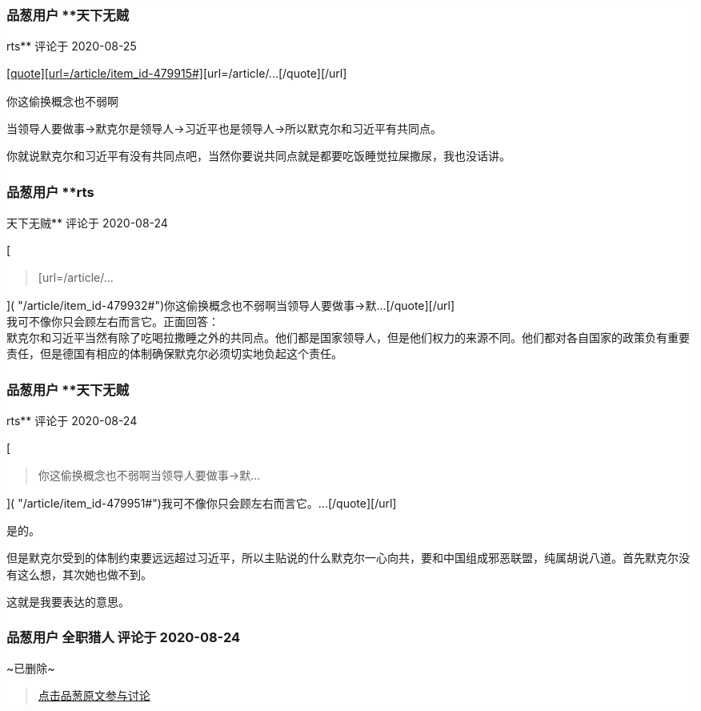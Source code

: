 

            
### 品葱用户 **天下无贼 
rts** 评论于 2020-08-25
        
[\[quote\]\[url=/article/item\_id-479915#\]]( "/article/item_id-479921#")\[url=/article/...\[/quote\]\[/url\]  
  
你这偷换概念也不弱啊  
  
当领导人要做事→默克尔是领导人→习近平也是领导人→所以默克尔和习近平有共同点。  
  
你就说默克尔和习近平有没有共同点吧，当然你要说共同点就是都要吃饭睡觉拉屎撒尿，我也没话讲。
        


            
### 品葱用户 **rts 
天下无贼** 评论于 2020-08-24
        
[

> \[url=/article/...

]( "/article/item_id-479932#")你这偷换概念也不弱啊当领导人要做事→默...\[/quote\]\[/url\]  
我可不像你只会顾左右而言它。正面回答：  
默克尔和习近平当然有除了吃喝拉撒睡之外的共同点。他们都是国家领导人，但是他们权力的来源不同。他们都对各自国家的政策负有重要责任，但是德国有相应的体制确保默克尔必须切实地负起这个责任。
        


            
### 品葱用户 **天下无贼 
rts** 评论于 2020-08-24
        
[

> 你这偷换概念也不弱啊当领导人要做事→默...

]( "/article/item_id-479951#")我可不像你只会顾左右而言它。...\[/quote\]\[/url\]  
  
是的。  
  
但是默克尔受到的体制约束要远远超过习近平，所以主贴说的什么默克尔一心向共，要和中国组成邪恶联盟，纯属胡说八道。首先默克尔没有这么想，其次她也做不到。  
  
这就是我要表达的意思。
        


            
### 品葱用户 **全职猎人** 评论于 2020-08-24
        
~已删除~
        






> [点击品葱原文参与讨论](https://pincong.rocks/article/23344)

